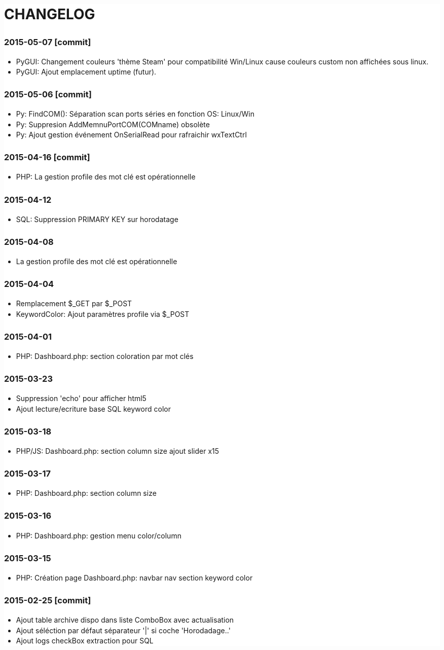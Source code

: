 CHANGELOG
=========
### 2015-05-07 [commit]
  * PyGUI: Changement couleurs 'thème Steam' pour compatibilité Win/Linux
           cause couleurs custom non affichées sous linux.
  * PyGUI: Ajout emplacement uptime (futur).

### 2015-05-06 [commit]
  * Py: FindCOM(): Séparation scan ports séries en fonction OS: Linux/Win
  * Py: Suppresion AddMemnuPortCOM(COMname) obsolète
  * Py: Ajout gestion événement OnSerialRead pour rafraichir wxTextCtrl

### 2015-04-16 [commit]
  * PHP: La gestion profile des mot clé est opérationnelle

### 2015-04-12 
  * SQL: Suppression PRIMARY KEY sur horodatage

### 2015-04-08
  * La gestion profile des mot clé est opérationnelle

### 2015-04-04
  * Remplacement $_GET par $_POST
  * KeywordColor: Ajout paramètres profile via $_POST

### 2015-04-01
  * PHP: Dashboard.php: section coloration par mot clés

### 2015-03-23
  * Suppression 'echo' pour afficher html5
  * Ajout lecture/ecriture base SQL keyword color

### 2015-03-18
  * PHP/JS: Dashboard.php: section column size ajout slider x15

### 2015-03-17
  * PHP: Dashboard.php: section column size

### 2015-03-16
  * PHP: Dashboard.php: gestion menu color/column

### 2015-03-15
  * PHP: Création page Dashboard.php: navbar nav section keyword color

### 2015-02-25 [commit]
  * Ajout table archive dispo dans liste ComboBox avec actualisation	
  * Ajout séléction par défaut séparateur '|' si coche 'Horodadage..'
  * Ajout logs checkBox extraction pour SQL
